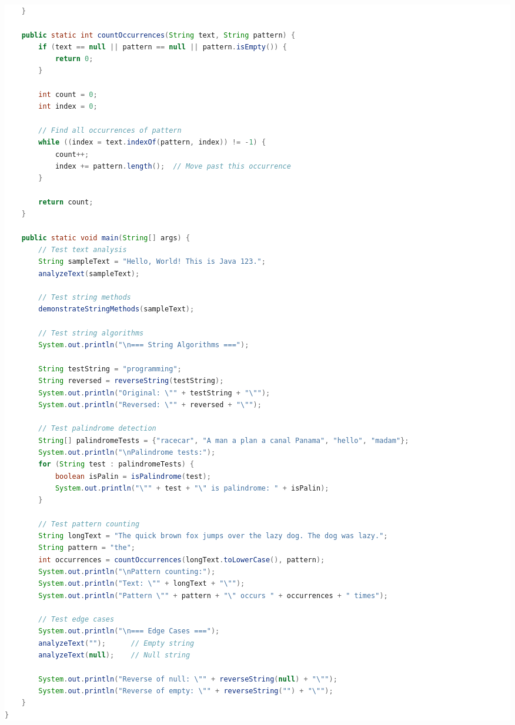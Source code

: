 ```java
    }
    
    public static int countOccurrences(String text, String pattern) {
        if (text == null || pattern == null || pattern.isEmpty()) {
            return 0;
        }
        
        int count = 0;
        int index = 0;
        
        // Find all occurrences of pattern
        while ((index = text.indexOf(pattern, index)) != -1) {
            count++;
            index += pattern.length();  // Move past this occurrence
        }
        
        return count;
    }
    
    public static void main(String[] args) {
        // Test text analysis
        String sampleText = "Hello, World! This is Java 123.";
        analyzeText(sampleText);
        
        // Test string methods
        demonstrateStringMethods(sampleText);
        
        // Test string algorithms
        System.out.println("\n=== String Algorithms ===");
        
        String testString = "programming";
        String reversed = reverseString(testString);
        System.out.println("Original: \"" + testString + "\"");
        System.out.println("Reversed: \"" + reversed + "\"");
        
        // Test palindrome detection
        String[] palindromeTests = {"racecar", "A man a plan a canal Panama", "hello", "madam"};
        System.out.println("\nPalindrome tests:");
        for (String test : palindromeTests) {
            boolean isPalin = isPalindrome(test);
            System.out.println("\"" + test + "\" is palindrome: " + isPalin);
        }
        
        // Test pattern counting
        String longText = "The quick brown fox jumps over the lazy dog. The dog was lazy.";
        String pattern = "the";
        int occurrences = countOccurrences(longText.toLowerCase(), pattern);
        System.out.println("\nPattern counting:");
        System.out.println("Text: \"" + longText + "\"");
        System.out.println("Pattern \"" + pattern + "\" occurs " + occurrences + " times");
        
        // Test edge cases
        System.out.println("\n=== Edge Cases ===");
        analyzeText("");      // Empty string
        analyzeText(null);    // Null string
        
        System.out.println("Reverse of null: \"" + reverseString(null) + "\"");
        System.out.println("Reverse of empty: \"" + reverseString("") + "\"");
    }
}
```
